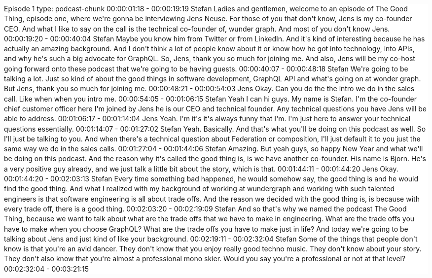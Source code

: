 Episode 1
type: podcast-chunk
00:00:01:18 - 00:00:19:19
Stefan
Ladies and gentlemen, welcome to an episode of The Good Thing, episode one, where we're
gonna be interviewing Jens Neuse. For those of you that don't know, Jens is my co-founder
CEO. And what I like to say on the call is the technical co-founder of, wunder graph. And most of
you don't know Jens.
00:00:19:20 - 00:00:40:04
Stefan
Maybe you know him from Twitter or from LinkedIn. And it's kind of interesting because he has
actually an amazing background. And I don't think a lot of people know about it or know how he
got into technology, into APIs, and why he's such a big advocate for GraphQL. So, Jens, thank
you so much for joining me. And also, Jens will be my co-host going forward onto these podcast
that we're going to be having guests.
00:00:40:07 - 00:00:48:18
Stefan
We're going to be talking a lot. Just so kind of about the good things in software development,
GraphQL API and what's going on at wonder graph. But Jens, thank you so much for joining me.
00:00:48:21 - 00:00:54:03
Jens
Okay. Can you do the the intro we do in the sales call. Like when when you intro me.
00:00:54:05 - 00:01:06:15
Stefan
Yeah I can hi guys. My name is Stefan. I'm the co-founder chief customer officer here I'm joined
by Jens he is our CEO and technical founder. Any technical questions you have Jens will be
able to address.
00:01:06:17 - 00:01:14:04
Jens
Yeah. I'm it's it's always funny that I'm. I'm just here to answer your technical questions
essentially.
00:01:14:07 - 00:01:27:02
Stefan
Yeah. Basically. And that's what you'll be doing on this podcast as well. So I'll just be talking to
you. And when there's a technical question about Federation or composition, I'll just default it to
you just the same way we do in the sales calls.
00:01:27:04 - 00:01:44:06
Stefan
Amazing. But yeah guys, so happy New Year and what we'll be doing on this podcast. And the
reason why it's called the good thing is, is we have another co-founder. His name is Bjorn. He's
a very positive guy already, and we just talk a little bit about the story, which is that.
00:01:44:11 - 00:01:44:20
Jens
Okay.
00:01:44:20 - 00:02:03:13
Stefan
Every time something bad happened, he would somehow say, the good thing is and he would
find the good thing. And what I realized with my background of working at wundergraph and
working with such talented engineers is that software engineering is all about trade offs. And the
reason we decided with the good thing is, is because with every trade off, there is a good thing.
00:02:03:20 - 00:02:19:09
Stefan
And so that's why we named the podcast The Good Thing, because we want to talk about what
are the trade offs that we have to make in engineering. What are the trade offs you have to
make when you choose GraphQL? What are the trade offs you have to make just in life? And
today we're going to be talking about Jens and just kind of like your background.
00:02:19:11 - 00:02:32:04
Stefan
Some of the things that people don't know is that you're an avid dancer. They don't know that
you enjoy really good techno music. They don't know about your story. They don't also know
that you're almost a professional mono skier. Would you say you're a professional or not at that
level?
00:02:32:04 - 00:03:21:15